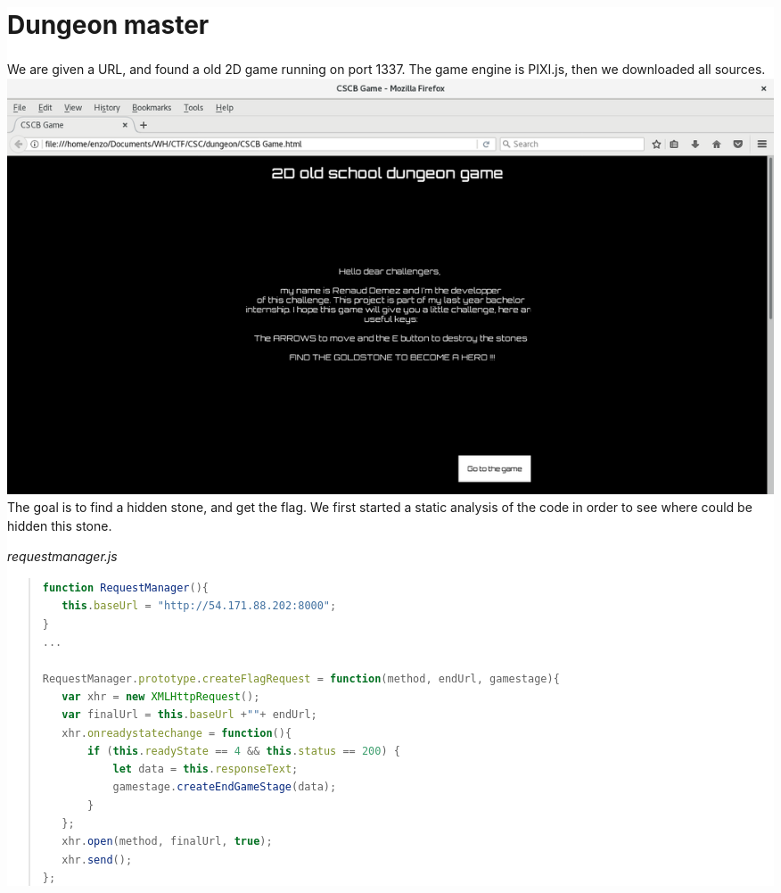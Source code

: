 # Dungeon master

We are given a URL, and found a old 2D game running on port 1337. The game engine is PIXI.js, then we downloaded all sources.
![game.png](game.png)
The goal is to find a hidden stone, and get the flag. We first started a static analysis of the code in order to see where could be hidden this stone.

*requestmanager.js*
> ```Javascript
>function RequestManager(){
>    this.baseUrl = "http://54.171.88.202:8000";
>}
>...
>
>RequestManager.prototype.createFlagRequest = function(method, endUrl, gamestage){
>    var xhr = new XMLHttpRequest();
>    var finalUrl = this.baseUrl +""+ endUrl;
>    xhr.onreadystatechange = function(){
>        if (this.readyState == 4 && this.status == 200) {
>            let data = this.responseText;
>            gamestage.createEndGameStage(data);
>        }
>    };
>    xhr.open(method, finalUrl, true);
>    xhr.send();
>};
> ```
